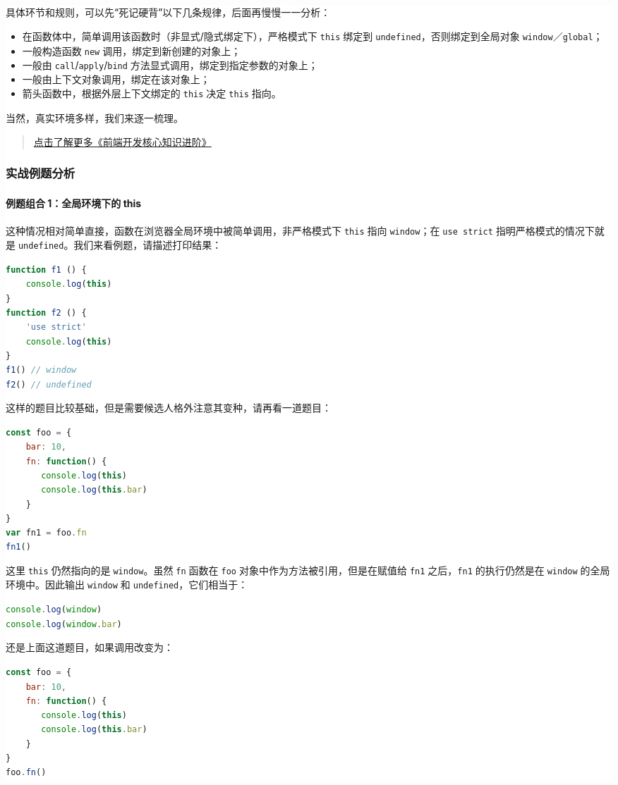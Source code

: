 具体环节和规则，可以先“死记硬背”以下几条规律，后面再慢慢一一分析：

- 在函数体中，简单调用该函数时（非显式/隐式绑定下），严格模式下 `this` 绑定到 `undefined`，否则绑定到全局对象 `window`／`global`；
- 一般构造函数 `new` 调用，绑定到新创建的对象上；
- 一般由 `call`/`apply`/`bind` 方法显式调用，绑定到指定参数的对象上；
- 一般由上下文对象调用，绑定在该对象上；
- 箭头函数中，根据外层上下文绑定的 `this` 决定 `this` 指向。

当然，真实环境多样，我们来逐一梳理。

> [点击了解更多《前端开发核心知识进阶》](http://gitbook.cn/m/mazi/comp/column?columnId=5c91c813968b1d64b1e08fde&utm_source=hcsd001)

### 实战例题分析

#### 例题组合 1：全局环境下的 this

这种情况相对简单直接，函数在浏览器全局环境中被简单调用，非严格模式下 `this` 指向 `window`；在 `use strict` 指明严格模式的情况下就是 `undefined`。我们来看例题，请描述打印结果：

```js
function f1 () {
    console.log(this)
}
function f2 () {
    'use strict'
    console.log(this)
}
f1() // window
f2() // undefined
```

这样的题目比较基础，但是需要候选人格外注意其变种，请再看一道题目：

```js
const foo = {
    bar: 10,
    fn: function() {
       console.log(this)
       console.log(this.bar)
    }
}
var fn1 = foo.fn
fn1()
```

这里 `this` 仍然指向的是 `window`。虽然 `fn` 函数在 `foo` 对象中作为方法被引用，但是在赋值给 `fn1` 之后，`fn1` 的执行仍然是在 `window` 的全局环境中。因此输出 `window` 和 `undefined`，它们相当于：

```js
console.log(window)
console.log(window.bar)
```

还是上面这道题目，如果调用改变为：

```js
const foo = {
    bar: 10,
    fn: function() {
       console.log(this)
       console.log(this.bar)
    }
}
foo.fn()
```
